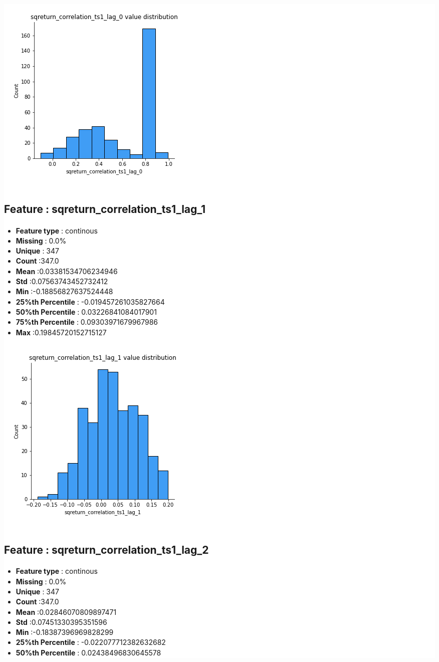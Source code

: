 ![](sqreturn_correlation_ts1_lag_0.png)
## Feature : sqreturn_correlation_ts1_lag_1
- **Feature type** : continous
- **Missing** : 0.0%
- **Unique** : 347
- **Count** :347.0
- **Mean** :0.03381534706234946
- **Std** :0.07563743452732412
- **Min** :-0.18856827637524448
- **25%th Percentile** : -0.019457261035827664
- **50%th Percentile** : 0.03226841084017901
- **75%th Percentile** : 0.09303971679967986
- **Max** :0.19845720152715127

![](sqreturn_correlation_ts1_lag_1.png)
## Feature : sqreturn_correlation_ts1_lag_2
- **Feature type** : continous
- **Missing** : 0.0%
- **Unique** : 347
- **Count** :347.0
- **Mean** :0.02846070809897471
- **Std** :0.07451330395351596
- **Min** :-0.18387396969828299
- **25%th Percentile** : -0.022077712382632682
- **50%th Percentile** : 0.02438496830645578